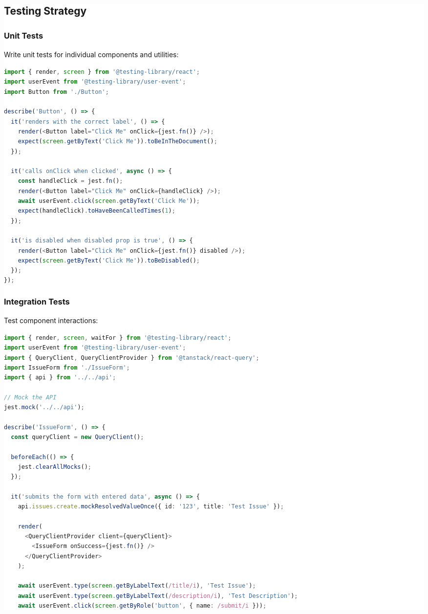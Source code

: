 ## Testing Strategy

### Unit Tests

Write unit tests for individual components and utilities:

```typescript
import { render, screen } from '@testing-library/react';
import userEvent from '@testing-library/user-event';
import Button from './Button';

describe('Button', () => {
  it('renders with the correct label', () => {
    render(<Button label="Click Me" onClick={jest.fn()} />);
    expect(screen.getByText('Click Me')).toBeInTheDocument();
  });

  it('calls onClick when clicked', async () => {
    const handleClick = jest.fn();
    render(<Button label="Click Me" onClick={handleClick} />);
    await userEvent.click(screen.getByText('Click Me'));
    expect(handleClick).toHaveBeenCalledTimes(1);
  });

  it('is disabled when disabled prop is true', () => {
    render(<Button label="Click Me" onClick={jest.fn()} disabled />);
    expect(screen.getByText('Click Me')).toBeDisabled();
  });
});
```

### Integration Tests

Test component interactions:

```typescript
import { render, screen, waitFor } from '@testing-library/react';
import userEvent from '@testing-library/user-event';
import { QueryClient, QueryClientProvider } from '@tanstack/react-query';
import IssueForm from './IssueForm';
import { api } from '../../api';

// Mock the API
jest.mock('../../api');

describe('IssueForm', () => {
  const queryClient = new QueryClient();

  beforeEach(() => {
    jest.clearAllMocks();
  });

  it('submits the form with entered data', async () => {
    api.issues.create.mockResolvedValueOnce({ id: '123', title: 'Test Issue' });

    render(
      <QueryClientProvider client={queryClient}>
        <IssueForm onSuccess={jest.fn()} />
      </QueryClientProvider>
    );

    await userEvent.type(screen.getByLabelText(/title/i), 'Test Issue');
    await userEvent.type(screen.getByLabelText(/description/i), 'Test Description');
    await userEvent.click(screen.getByRole('button', { name: /submit/i }));
```